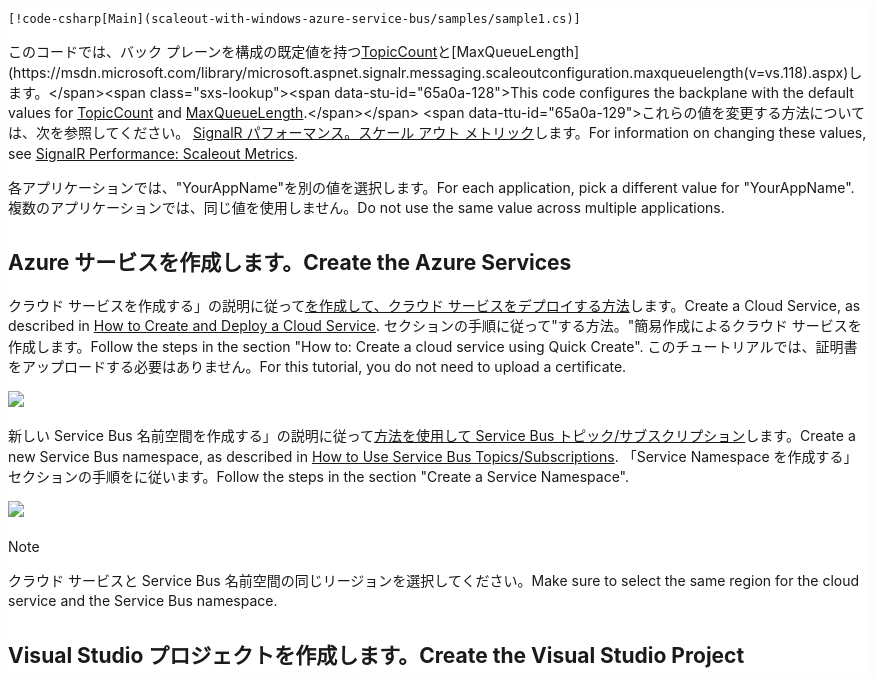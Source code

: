     [!code-csharp[Main](scaleout-with-windows-azure-service-bus/samples/sample1.cs)]

<span data-ttu-id="65a0a-128">このコードでは、バック プレーンを構成の既定値を持つ[TopicCount](https://msdn.microsoft.com/library/microsoft.aspnet.signalr.servicebusscaleoutconfiguration.topiccount(v=vs.118).aspx)と[MaxQueueLength](https://msdn.microsoft.com/library/microsoft.aspnet.signalr.messaging.scaleoutconfiguration.maxqueuelength(v=vs.118).aspx)します。</span><span class="sxs-lookup"><span data-stu-id="65a0a-128">This code configures the backplane with the default values for [TopicCount](https://msdn.microsoft.com/library/microsoft.aspnet.signalr.servicebusscaleoutconfiguration.topiccount(v=vs.118).aspx) and [MaxQueueLength](https://msdn.microsoft.com/library/microsoft.aspnet.signalr.messaging.scaleoutconfiguration.maxqueuelength(v=vs.118).aspx).</span></span> <span data-ttu-id="65a0a-129">これらの値を変更する方法については、次を参照してください。 [SignalR パフォーマンス。スケール アウト メトリック](signalr-performance.md#scaleout_metrics)します。</span><span class="sxs-lookup"><span data-stu-id="65a0a-129">For information on changing these values, see [SignalR Performance: Scaleout Metrics](signalr-performance.md#scaleout_metrics).</span></span>

<span data-ttu-id="65a0a-130">各アプリケーションでは、"YourAppName"を別の値を選択します。</span><span class="sxs-lookup"><span data-stu-id="65a0a-130">For each application, pick a different value for "YourAppName".</span></span> <span data-ttu-id="65a0a-131">複数のアプリケーションでは、同じ値を使用しません。</span><span class="sxs-lookup"><span data-stu-id="65a0a-131">Do not use the same value across multiple applications.</span></span>

## <a name="create-the-azure-services"></a><span data-ttu-id="65a0a-132">Azure サービスを作成します。</span><span class="sxs-lookup"><span data-stu-id="65a0a-132">Create the Azure Services</span></span>

<span data-ttu-id="65a0a-133">クラウド サービスを作成する」の説明に従って[を作成して、クラウド サービスをデプロイする方法](https://docs.microsoft.com/azure/cloud-services/cloud-services-how-to-create-deploy)します。</span><span class="sxs-lookup"><span data-stu-id="65a0a-133">Create a Cloud Service, as described in [How to Create and Deploy a Cloud Service](https://docs.microsoft.com/azure/cloud-services/cloud-services-how-to-create-deploy).</span></span> <span data-ttu-id="65a0a-134">セクションの手順に従って"する方法。"簡易作成によるクラウド サービスを作成します。</span><span class="sxs-lookup"><span data-stu-id="65a0a-134">Follow the steps in the section "How to: Create a cloud service using Quick Create".</span></span> <span data-ttu-id="65a0a-135">このチュートリアルでは、証明書をアップロードする必要はありません。</span><span class="sxs-lookup"><span data-stu-id="65a0a-135">For this tutorial, you do not need to upload a certificate.</span></span>

![](scaleout-with-windows-azure-service-bus/_static/image2.png)

<span data-ttu-id="65a0a-136">新しい Service Bus 名前空間を作成する」の説明に従って[方法を使用して Service Bus トピック/サブスクリプション](https://docs.microsoft.com/azure/service-bus-messaging/service-bus-dotnet-how-to-use-topics-subscriptions)します。</span><span class="sxs-lookup"><span data-stu-id="65a0a-136">Create a new Service Bus namespace, as described in [How to Use Service Bus Topics/Subscriptions](https://docs.microsoft.com/azure/service-bus-messaging/service-bus-dotnet-how-to-use-topics-subscriptions).</span></span> <span data-ttu-id="65a0a-137">「Service Namespace を作成する」セクションの手順をに従います。</span><span class="sxs-lookup"><span data-stu-id="65a0a-137">Follow the steps in the section "Create a Service Namespace".</span></span>

![](scaleout-with-windows-azure-service-bus/_static/image3.png)

> [!NOTE]
> <span data-ttu-id="65a0a-138">クラウド サービスと Service Bus 名前空間の同じリージョンを選択してください。</span><span class="sxs-lookup"><span data-stu-id="65a0a-138">Make sure to select the same region for the cloud service and the Service Bus namespace.</span></span>


## <a name="create-the-visual-studio-project"></a><span data-ttu-id="65a0a-139">Visual Studio プロジェクトを作成します。</span><span class="sxs-lookup"><span data-stu-id="65a0a-139">Create the Visual Studio Project</span></span>
